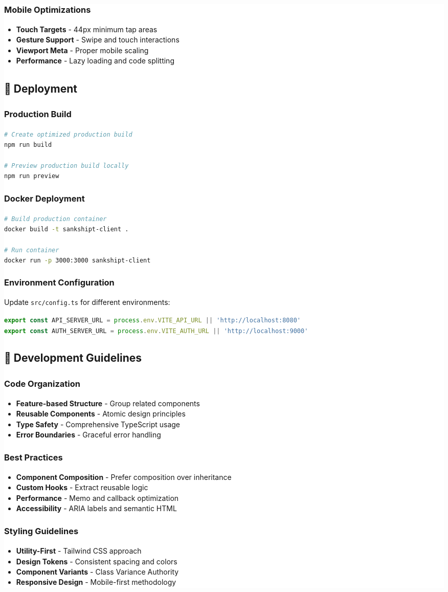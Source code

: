 ### Mobile Optimizations
- **Touch Targets** - 44px minimum tap areas
- **Gesture Support** - Swipe and touch interactions
- **Viewport Meta** - Proper mobile scaling
- **Performance** - Lazy loading and code splitting

## 🚀 Deployment

### Production Build
```bash
# Create optimized production build
npm run build

# Preview production build locally
npm run preview
```

### Docker Deployment
```bash
# Build production container
docker build -t sankshipt-client .

# Run container
docker run -p 3000:3000 sankshipt-client
```

### Environment Configuration
Update `src/config.ts` for different environments:
```typescript
export const API_SERVER_URL = process.env.VITE_API_URL || 'http://localhost:8080'
export const AUTH_SERVER_URL = process.env.VITE_AUTH_URL || 'http://localhost:9000'
```

## 🧪 Development Guidelines

### Code Organization
- **Feature-based Structure** - Group related components
- **Reusable Components** - Atomic design principles
- **Type Safety** - Comprehensive TypeScript usage
- **Error Boundaries** - Graceful error handling

### Best Practices
- **Component Composition** - Prefer composition over inheritance
- **Custom Hooks** - Extract reusable logic
- **Performance** - Memo and callback optimization
- **Accessibility** - ARIA labels and semantic HTML

### Styling Guidelines
- **Utility-First** - Tailwind CSS approach
- **Design Tokens** - Consistent spacing and colors
- **Component Variants** - Class Variance Authority
- **Responsive Design** - Mobile-first methodology
